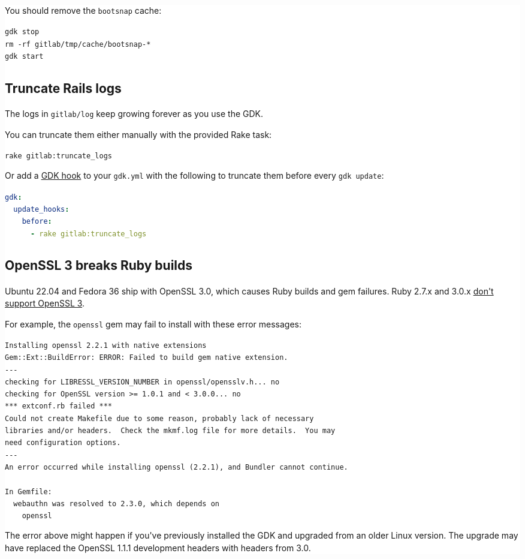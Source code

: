 You should remove the `bootsnap` cache:

```shell
gdk stop
rm -rf gitlab/tmp/cache/bootsnap-*
gdk start
```

## Truncate Rails logs

The logs in `gitlab/log` keep growing forever as you use the GDK.

You can truncate them either manually with the provided Rake task:

```shell
rake gitlab:truncate_logs
```

Or add a [GDK hook](../configuration.md#hooks) to your `gdk.yml` with the following to truncate them
before every `gdk update`:

```yaml
gdk:
  update_hooks:
    before:
      - rake gitlab:truncate_logs
```

## OpenSSL 3 breaks Ruby builds

Ubuntu 22.04 and Fedora 36 ship with OpenSSL 3.0, which causes Ruby builds and gem failures.
Ruby 2.7.x and 3.0.x [don't support OpenSSL 3](https://bugs.ruby-lang.org/issues/18658).

For example, the `openssl` gem may fail to install with these error
messages:

```plaintext
Installing openssl 2.2.1 with native extensions
Gem::Ext::BuildError: ERROR: Failed to build gem native extension.
---
checking for LIBRESSL_VERSION_NUMBER in openssl/opensslv.h... no
checking for OpenSSL version >= 1.0.1 and < 3.0.0... no
*** extconf.rb failed ***
Could not create Makefile due to some reason, probably lack of necessary
libraries and/or headers.  Check the mkmf.log file for more details.  You may
need configuration options.
---
An error occurred while installing openssl (2.2.1), and Bundler cannot continue.

In Gemfile:
  webauthn was resolved to 2.3.0, which depends on
    openssl
```

The error above might happen if you've previously installed the GDK and
upgraded from an older Linux version. The upgrade may have replaced the
OpenSSL 1.1.1 development headers with headers from 3.0.

